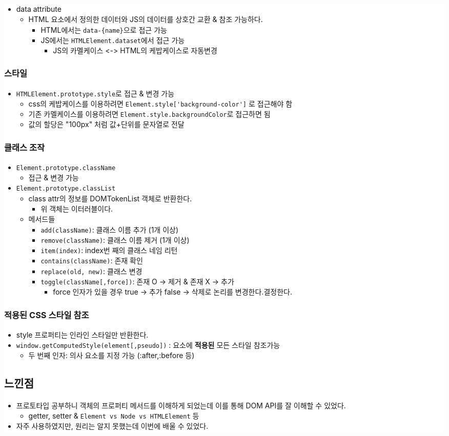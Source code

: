 - data attribute
  - HTML 요소에서 정의한 데이터와 JS의 데이터를 상호간 교환 & 참조 가능하다.
    - HTML에서는 `data-{name}`으로 접근 가능
    - JS에서는 `HTMLElement.dataset`에서 접근 가능
      - JS의 카멜케이스 <-> HTML의 케밥케이스로 자동변경

### 스타일

- `HTMLElement.prototype.style`로 접근 & 변경 가능
  - css의 케밥케이스를 이용하려면 `Element.style['background-color']` 로 접근해야 함
  - 기존 카멜케이스를 이용하려면 `Element.style.backgroundColor`로 접근하면 됨
  - 값의 할당은 "100px" 처럼 값+단위를 문자열로 전달

### 클래스 조작

- `Element.prototype.className`
  - 접근 & 변경 가능
- `Element.prototype.classList`
  - class attr의 정보를 DOMTokenList 객체로 반환한다.
    - 위 객체는 이터러블이다.
  - 메서드들
    - `add(className)`: 클래스 이름 추가 (1개 이상)
    - `remove(className)`: 클래스 이름 제거 (1개 이상)
    - `item(index)`: index번 째의 클래스 네임 리턴
    - `contains(className)`: 존재 확인
    - `replace(old, new)`: 클래스 변경
    - `toggle(className[,force])`: 존재 O -> 제거 & 존재 X -> 추가
      - force 인자가 있을 경우 true -> 추가 false -> 삭제로 논리를 변경한다.결정한다.

### 적용된 CSS 스타일 참조

- style 프로퍼티는 인라인 스타일만 반환한다.
- `window.getComputedStyle(element[,pseudo])` : 요소에 **적용된** 모든 스타일 참조가능
  - 두 번째 인자: 의사 요소를 지정 가능 (:after,:before 등)

## 느낀점

- 프로토타입 공부하니 객체의 프로퍼티 메서드를 이해하게 되었는데 이를 통해 DOM API를 잘 이해할 수 있었다.
  - getter, setter & `Element vs Node vs HTMLElement` 등
- 자주 사용하였지만, 원리는 알지 못했는데 이번에 배울 수 있었다.
